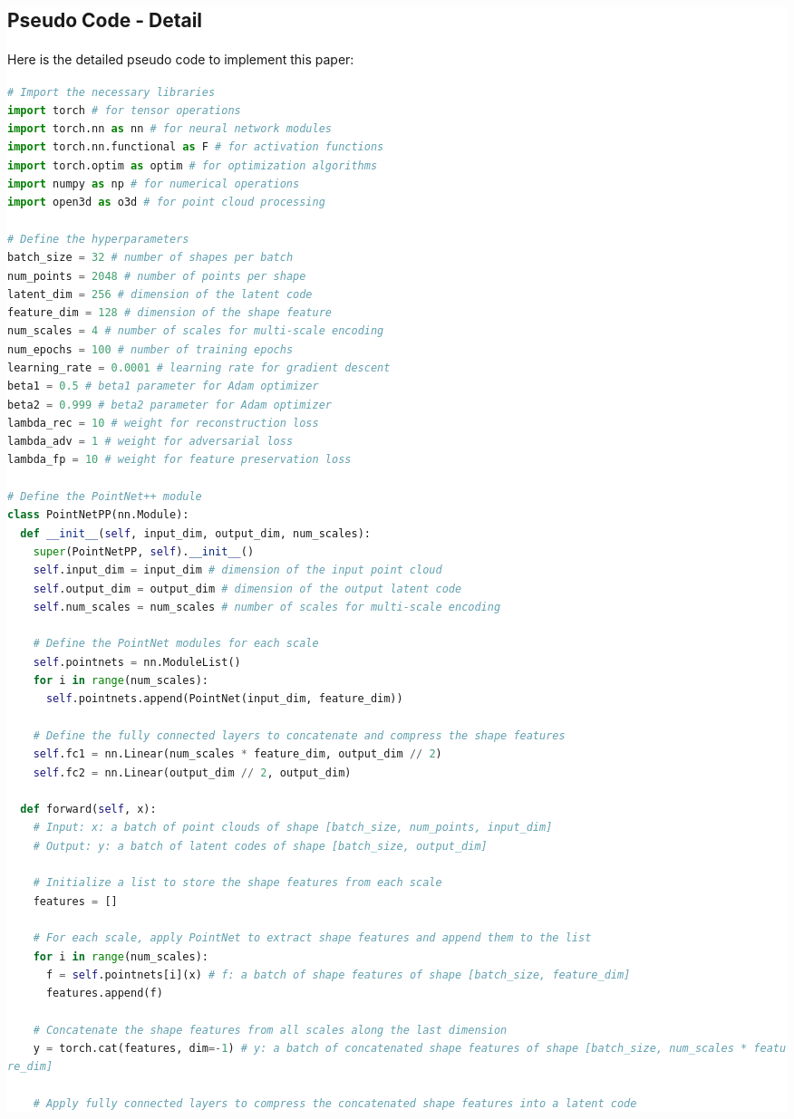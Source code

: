 ```python
```

## Pseudo Code - Detail

Here is the detailed pseudo code to implement this paper:

```python
# Import the necessary libraries
import torch # for tensor operations
import torch.nn as nn # for neural network modules
import torch.nn.functional as F # for activation functions
import torch.optim as optim # for optimization algorithms
import numpy as np # for numerical operations
import open3d as o3d # for point cloud processing

# Define the hyperparameters
batch_size = 32 # number of shapes per batch
num_points = 2048 # number of points per shape
latent_dim = 256 # dimension of the latent code
feature_dim = 128 # dimension of the shape feature
num_scales = 4 # number of scales for multi-scale encoding
num_epochs = 100 # number of training epochs
learning_rate = 0.0001 # learning rate for gradient descent
beta1 = 0.5 # beta1 parameter for Adam optimizer
beta2 = 0.999 # beta2 parameter for Adam optimizer
lambda_rec = 10 # weight for reconstruction loss
lambda_adv = 1 # weight for adversarial loss
lambda_fp = 10 # weight for feature preservation loss

# Define the PointNet++ module
class PointNetPP(nn.Module):
  def __init__(self, input_dim, output_dim, num_scales):
    super(PointNetPP, self).__init__()
    self.input_dim = input_dim # dimension of the input point cloud
    self.output_dim = output_dim # dimension of the output latent code
    self.num_scales = num_scales # number of scales for multi-scale encoding

    # Define the PointNet modules for each scale
    self.pointnets = nn.ModuleList()
    for i in range(num_scales):
      self.pointnets.append(PointNet(input_dim, feature_dim))

    # Define the fully connected layers to concatenate and compress the shape features
    self.fc1 = nn.Linear(num_scales * feature_dim, output_dim // 2)
    self.fc2 = nn.Linear(output_dim // 2, output_dim)

  def forward(self, x):
    # Input: x: a batch of point clouds of shape [batch_size, num_points, input_dim]
    # Output: y: a batch of latent codes of shape [batch_size, output_dim]

    # Initialize a list to store the shape features from each scale
    features = []

    # For each scale, apply PointNet to extract shape features and append them to the list
    for i in range(num_scales):
      f = self.pointnets[i](x) # f: a batch of shape features of shape [batch_size, feature_dim]
      features.append(f)

    # Concatenate the shape features from all scales along the last dimension
    y = torch.cat(features, dim=-1) # y: a batch of concatenated shape features of shape [batch_size, num_scales * feature_dim]

    # Apply fully connected layers to compress the concatenated shape features into a latent code
```

[1]: https://arxiv.org/pdf/1903.10170v3.pdf "LOGAN: Unpaired Shape Transform in Latent Overcomplete Space - arXiv.org"
[2]: https://arxiv.org/abs/1903.10170 "LOGAN: Unpaired Shape Transform in Latent Overcomplete Space"
[3]: https://arxiv-export3.library.cornell.edu/abs/2211.10170v3 "[2211.10170v3] A Banach space with an infinite dimensional reflexive ..."